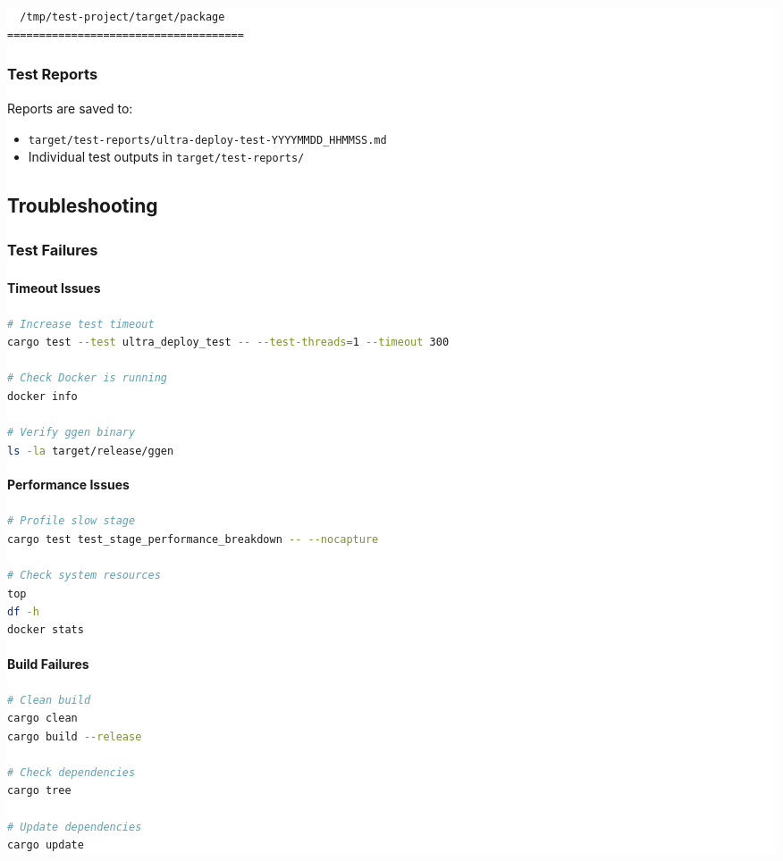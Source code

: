 ```
  /tmp/test-project/target/package
=====================================
```

### Test Reports

Reports are saved to:
- `target/test-reports/ultra-deploy-test-YYYYMMDD_HHMMSS.md`
- Individual test outputs in `target/test-reports/`

## Troubleshooting

### Test Failures

#### Timeout Issues

```bash
# Increase test timeout
cargo test --test ultra_deploy_test -- --test-threads=1 --timeout 300

# Check Docker is running
docker info

# Verify ggen binary
ls -la target/release/ggen
```

#### Performance Issues

```bash
# Profile slow stage
cargo test test_stage_performance_breakdown -- --nocapture

# Check system resources
top
df -h
docker stats
```

#### Build Failures

```bash
# Clean build
cargo clean
cargo build --release

# Check dependencies
cargo tree

# Update dependencies
cargo update
```
